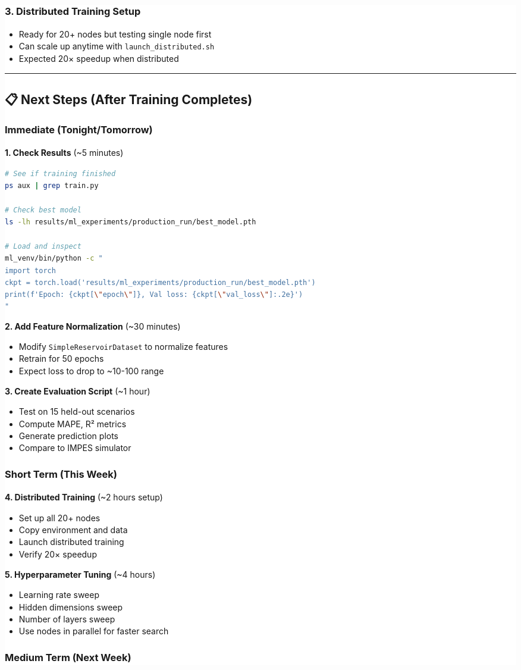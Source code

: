 ### 3. Distributed Training Setup
- Ready for 20+ nodes but testing single node first
- Can scale up anytime with `launch_distributed.sh`
- Expected 20× speedup when distributed

---

## 📋 Next Steps (After Training Completes)

### Immediate (Tonight/Tomorrow)

**1. Check Results** (~5 minutes)
```bash
# See if training finished
ps aux | grep train.py

# Check best model
ls -lh results/ml_experiments/production_run/best_model.pth

# Load and inspect
ml_venv/bin/python -c "
import torch
ckpt = torch.load('results/ml_experiments/production_run/best_model.pth')
print(f'Epoch: {ckpt[\"epoch\"]}, Val loss: {ckpt[\"val_loss\"]:.2e}')
"
```

**2. Add Feature Normalization** (~30 minutes)
- Modify `SimpleReservoirDataset` to normalize features
- Retrain for 50 epochs
- Expect loss to drop to ~10-100 range

**3. Create Evaluation Script** (~1 hour)
- Test on 15 held-out scenarios
- Compute MAPE, R² metrics
- Generate prediction plots
- Compare to IMPES simulator

### Short Term (This Week)

**4. Distributed Training** (~2 hours setup)
- Set up all 20+ nodes
- Copy environment and data
- Launch distributed training
- Verify 20× speedup

**5. Hyperparameter Tuning** (~4 hours)
- Learning rate sweep
- Hidden dimensions sweep
- Number of layers sweep
- Use nodes in parallel for faster search

### Medium Term (Next Week)
